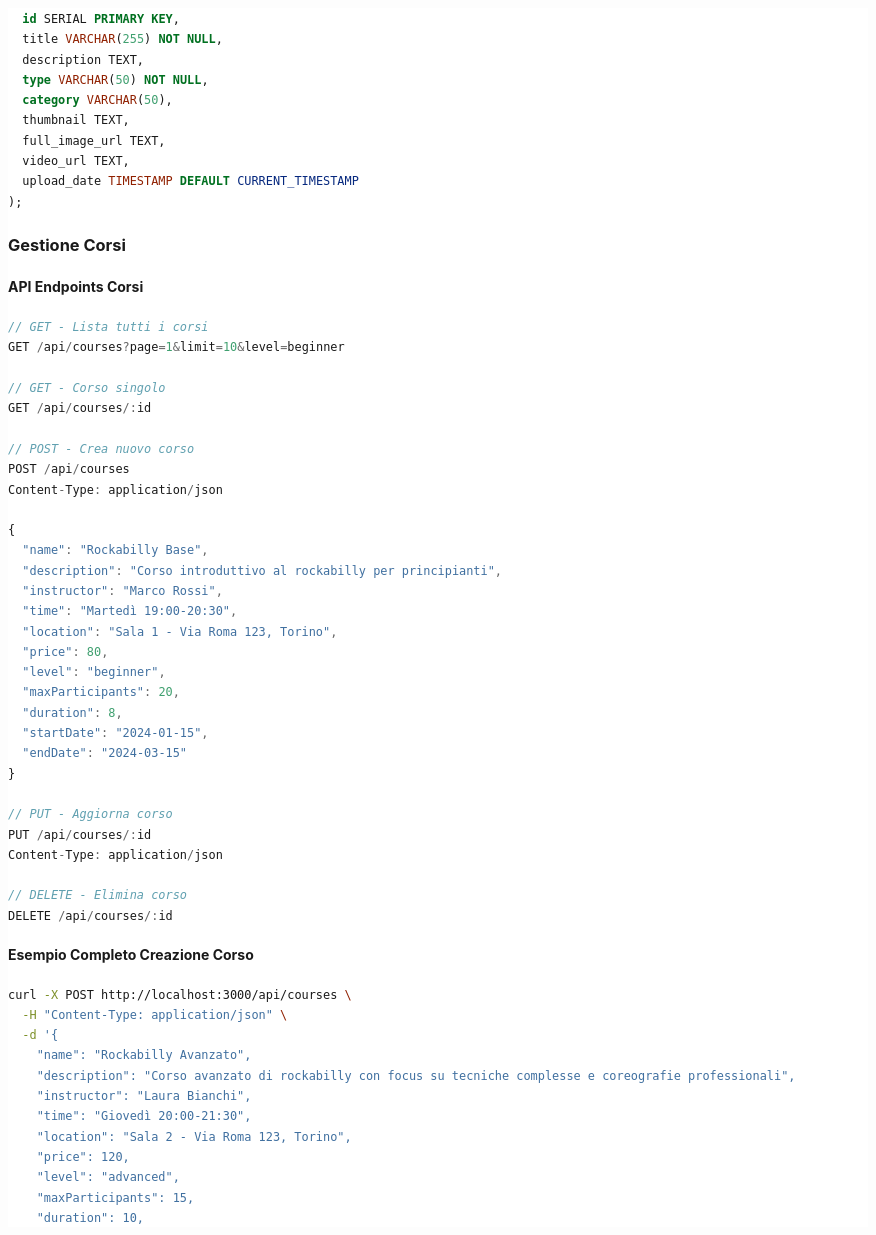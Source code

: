 ```sql
  id SERIAL PRIMARY KEY,
  title VARCHAR(255) NOT NULL,
  description TEXT,
  type VARCHAR(50) NOT NULL,
  category VARCHAR(50),
  thumbnail TEXT,
  full_image_url TEXT,
  video_url TEXT,
  upload_date TIMESTAMP DEFAULT CURRENT_TIMESTAMP
);
```

### Gestione Corsi

#### API Endpoints Corsi
```javascript
// GET - Lista tutti i corsi
GET /api/courses?page=1&limit=10&level=beginner

// GET - Corso singolo
GET /api/courses/:id

// POST - Crea nuovo corso
POST /api/courses
Content-Type: application/json

{
  "name": "Rockabilly Base",
  "description": "Corso introduttivo al rockabilly per principianti",
  "instructor": "Marco Rossi",
  "time": "Martedì 19:00-20:30",
  "location": "Sala 1 - Via Roma 123, Torino",
  "price": 80,
  "level": "beginner",
  "maxParticipants": 20,
  "duration": 8,
  "startDate": "2024-01-15",
  "endDate": "2024-03-15"
}

// PUT - Aggiorna corso
PUT /api/courses/:id
Content-Type: application/json

// DELETE - Elimina corso
DELETE /api/courses/:id
```

#### Esempio Completo Creazione Corso
```bash
curl -X POST http://localhost:3000/api/courses \
  -H "Content-Type: application/json" \
  -d '{
    "name": "Rockabilly Avanzato",
    "description": "Corso avanzato di rockabilly con focus su tecniche complesse e coreografie professionali",
    "instructor": "Laura Bianchi",
    "time": "Giovedì 20:00-21:30",
    "location": "Sala 2 - Via Roma 123, Torino",
    "price": 120,
    "level": "advanced",
    "maxParticipants": 15,
    "duration": 10,
```